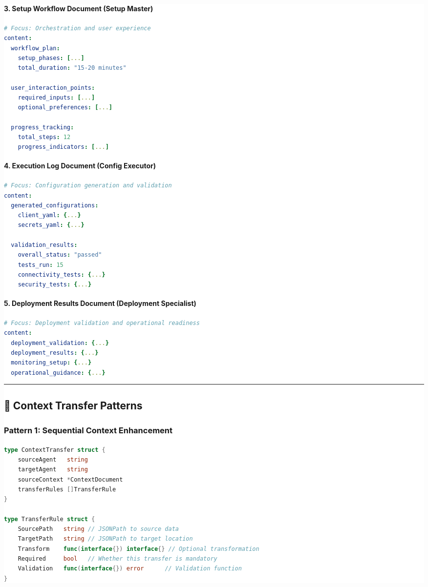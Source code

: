 #### 3. Setup Workflow Document (Setup Master)
```yaml
# Focus: Orchestration and user experience
content:
  workflow_plan:
    setup_phases: [...]
    total_duration: "15-20 minutes"
    
  user_interaction_points:
    required_inputs: [...]
    optional_preferences: [...]
    
  progress_tracking:
    total_steps: 12
    progress_indicators: [...]
```

#### 4. Execution Log Document (Config Executor)
```yaml
# Focus: Configuration generation and validation
content:
  generated_configurations:
    client_yaml: {...}
    secrets_yaml: {...}
    
  validation_results:
    overall_status: "passed"
    tests_run: 15
    connectivity_tests: {...}
    security_tests: {...}
```

#### 5. Deployment Results Document (Deployment Specialist)
```yaml
# Focus: Deployment validation and operational readiness
content:
  deployment_validation: {...}
  deployment_results: {...}
  monitoring_setup: {...}
  operational_guidance: {...}
```

---

## 🔄 Context Transfer Patterns

### Pattern 1: Sequential Context Enhancement

```go
type ContextTransfer struct {
    sourceAgent   string
    targetAgent   string
    sourceContext *ContextDocument
    transferRules []TransferRule
}

type TransferRule struct {
    SourcePath   string // JSONPath to source data
    TargetPath   string // JSONPath to target location
    Transform    func(interface{}) interface{} // Optional transformation
    Required     bool   // Whether this transfer is mandatory
    Validation   func(interface{}) error      // Validation function
}

```
